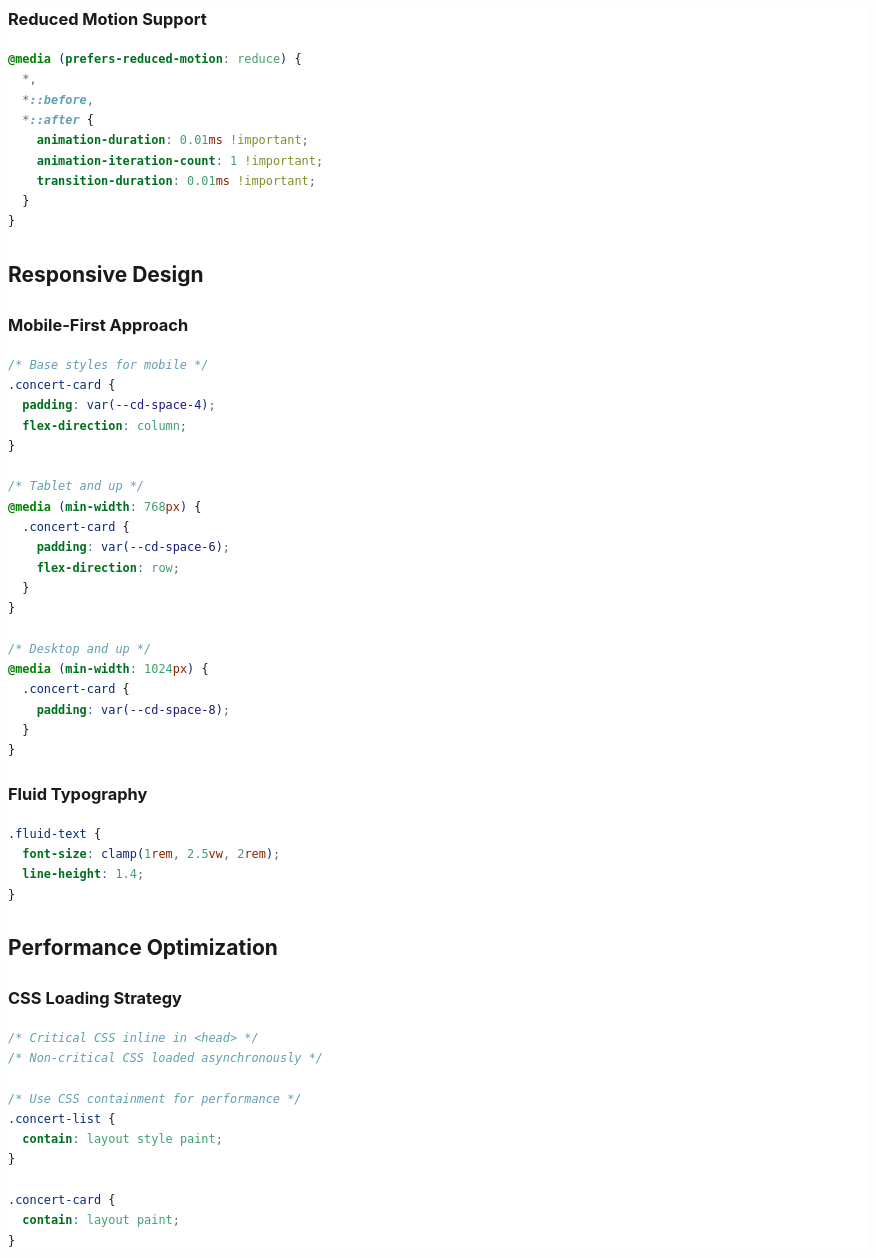 ### Reduced Motion Support
```css
@media (prefers-reduced-motion: reduce) {
  *,
  *::before,
  *::after {
    animation-duration: 0.01ms !important;
    animation-iteration-count: 1 !important;
    transition-duration: 0.01ms !important;
  }
}
```

## Responsive Design

### Mobile-First Approach
```css
/* Base styles for mobile */
.concert-card {
  padding: var(--cd-space-4);
  flex-direction: column;
}

/* Tablet and up */
@media (min-width: 768px) {
  .concert-card {
    padding: var(--cd-space-6);
    flex-direction: row;
  }
}

/* Desktop and up */
@media (min-width: 1024px) {
  .concert-card {
    padding: var(--cd-space-8);
  }
}
```

### Fluid Typography
```css
.fluid-text {
  font-size: clamp(1rem, 2.5vw, 2rem);
  line-height: 1.4;
}
```

## Performance Optimization

### CSS Loading Strategy
```css
/* Critical CSS inline in <head> */
/* Non-critical CSS loaded asynchronously */

/* Use CSS containment for performance */
.concert-list {
  contain: layout style paint;
}

.concert-card {
  contain: layout paint;
}
```
